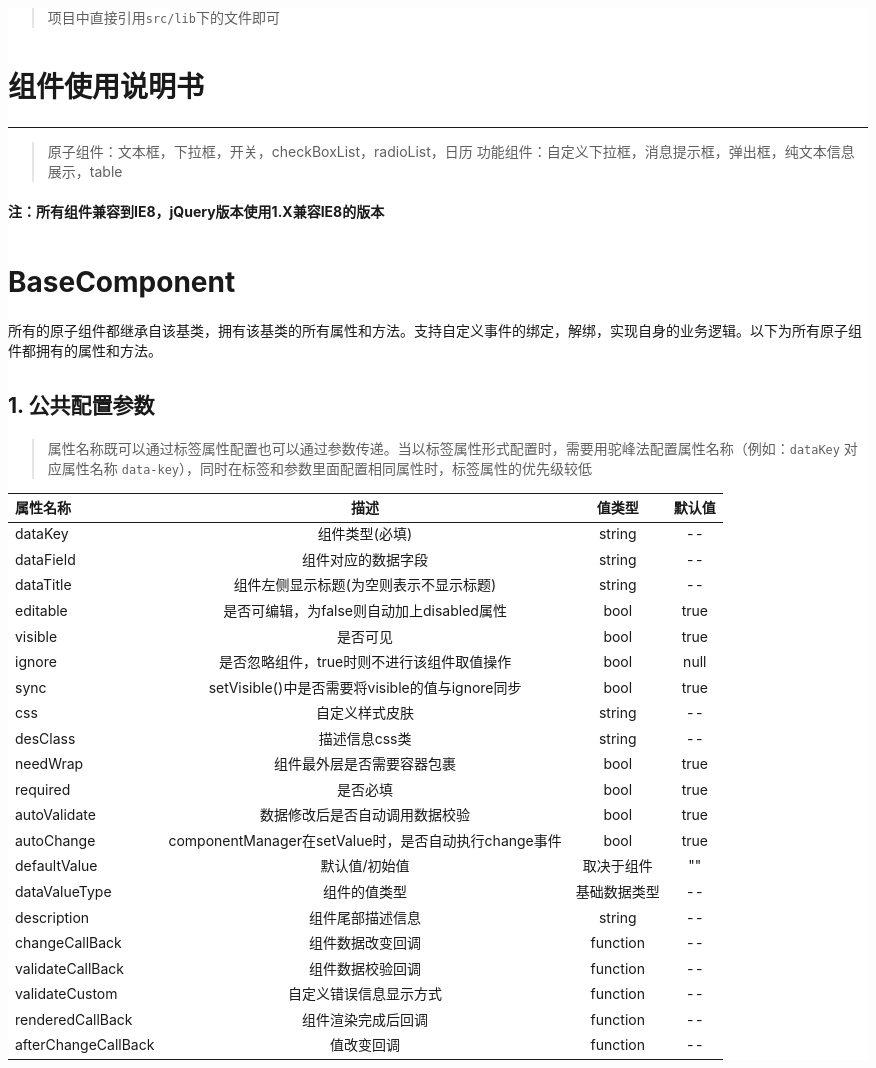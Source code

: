 > 项目中直接引用`src/lib`下的文件即可


# 组件使用说明书

------

> 原子组件：文本框，下拉框，开关，checkBoxList，radioList，日历
> 功能组件：自定义下拉框，消息提示框，弹出框，纯文本信息展示，table

#### 注：所有组件兼容到IE8，jQuery版本使用1.X兼容IE8的版本

# BaseComponent

所有的原子组件都继承自该基类，拥有该基类的所有属性和方法。支持自定义事件的绑定，解绑，实现自身的业务逻辑。以下为所有原子组件都拥有的属性和方法。

## 1. 公共配置参数
>属性名称既可以通过标签属性配置也可以通过参数传递。当以标签属性形式配置时，需要用驼峰法配置属性名称（例如：`dataKey` 对应属性名称 `data-key`），同时在标签和参数里面配置相同属性时，标签属性的优先级较低

| 属性名称            |                         描述                         |    值类型    | 默认值 |
| :------------------ | :--------------------------------------------------: | :----------: | :----: |
| dataKey             |                    组件类型(必填)                    |    string    |   --   |
| dataField           |                  组件对应的数据字段                  |    string    |   --   |
| dataTitle           |        组件左侧显示标题(为空则表示不显示标题)        |    string    |   --   |
| editable            |      是否可编辑，为false则自动加上disabled属性       |     bool     |  true  |
| visible             |                       是否可见                       |     bool     |  true  |
| ignore              |      是否忽略组件，true时则不进行该组件取值操作      |     bool     |  null  |
| sync                |   setVisible()中是否需要将visible的值与ignore同步    |     bool     |  true  |
| css                 |                    自定义样式皮肤                    |    string    |   --   |
| desClass            |                    描述信息css类                     |    string    |   --   |
| needWrap            |              组件最外层是否需要容器包裹              |     bool     |  true  |
| required            |                       是否必填                       |     bool     |  true  |
| autoValidate        |            数据修改后是否自动调用数据校验            |     bool     |  true  |
| autoChange          | componentManager在setValue时，是否自动执行change事件 |     bool     |  true  |
| defaultValue        |                    默认值/初始值                     |  取决于组件  |   ""   |
| dataValueType       |                     组件的值类型                     | 基础数据类型 |   --   |
| description         |                   组件尾部描述信息                   |    string    |   --   |
| changeCallBack      |                   组件数据改变回调                   |   function   |   --   |
| validateCallBack    |                   组件数据校验回调                   |   function   |   --   |
| validateCustom      |                自定义错误信息显示方式                |   function   |   --   |
| renderedCallBack    |                  组件渲染完成后回调                  |   function   |   --   |
| afterChangeCallBack |                      值改变回调                      |   function   |   --   |
